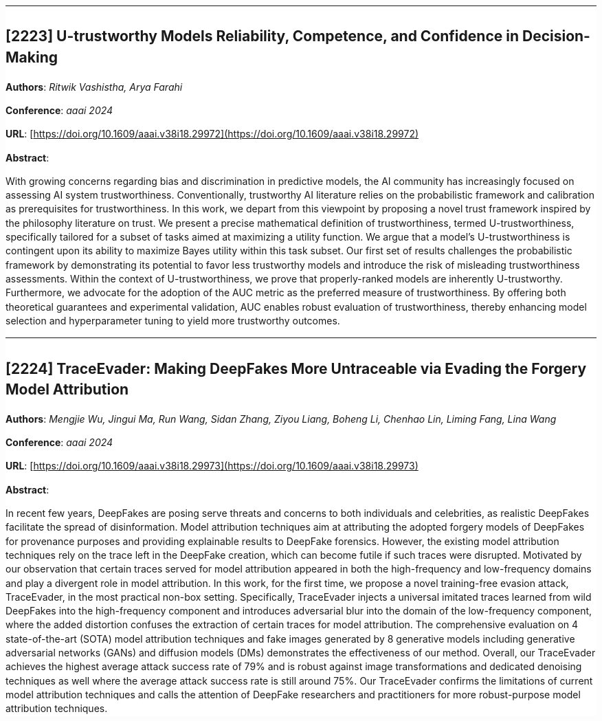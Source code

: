 ----

## [2223] U-trustworthy Models Reliability, Competence, and Confidence in Decision-Making

**Authors**: *Ritwik Vashistha, Arya Farahi*

**Conference**: *aaai 2024*

**URL**: [https://doi.org/10.1609/aaai.v38i18.29972](https://doi.org/10.1609/aaai.v38i18.29972)

**Abstract**:

With growing concerns regarding bias and discrimination in predictive models, the AI community has increasingly focused on assessing AI system trustworthiness. Conventionally, trustworthy AI literature relies on the probabilistic framework and calibration as prerequisites for trustworthiness. In this work, we depart from this viewpoint by proposing a novel trust framework inspired by the philosophy literature on trust. We present a precise mathematical definition of trustworthiness, termed U-trustworthiness, specifically tailored for a subset of tasks aimed at maximizing a utility function. We argue that a model’s U-trustworthiness is contingent upon its ability to maximize Bayes utility within this task subset. Our first set of results challenges the probabilistic framework by demonstrating its potential to favor less trustworthy models and introduce the risk of misleading trustworthiness assessments. Within the context of U-trustworthiness, we prove that properly-ranked models are inherently U-trustworthy. Furthermore, we advocate for the adoption of the AUC metric as the preferred measure of trustworthiness. By offering both theoretical guarantees and experimental validation, AUC enables robust evaluation of trustworthiness, thereby enhancing model selection and hyperparameter tuning to yield more trustworthy outcomes.

----

## [2224] TraceEvader: Making DeepFakes More Untraceable via Evading the Forgery Model Attribution

**Authors**: *Mengjie Wu, Jingui Ma, Run Wang, Sidan Zhang, Ziyou Liang, Boheng Li, Chenhao Lin, Liming Fang, Lina Wang*

**Conference**: *aaai 2024*

**URL**: [https://doi.org/10.1609/aaai.v38i18.29973](https://doi.org/10.1609/aaai.v38i18.29973)

**Abstract**:

In recent few years, DeepFakes are posing serve threats and concerns to both individuals and celebrities, as realistic DeepFakes facilitate the spread of disinformation. Model attribution techniques aim at attributing the adopted forgery models of DeepFakes for provenance purposes and providing explainable results to DeepFake forensics. However, the existing model attribution techniques rely on the trace left in the DeepFake creation, which can become futile if such traces were disrupted. Motivated by our observation that certain traces served for model attribution appeared in both the high-frequency and low-frequency domains and play a divergent role in model attribution. In this work, for the first time, we propose a novel training-free evasion attack, TraceEvader, in the most practical non-box setting.  Specifically, TraceEvader injects a universal imitated traces learned from wild DeepFakes into the high-frequency component and introduces adversarial blur into the domain of the low-frequency component, where the added distortion confuses the extraction of certain traces for model attribution. The comprehensive evaluation on 4 state-of-the-art (SOTA) model attribution techniques and fake images generated by 8 generative models including generative adversarial networks (GANs) and diffusion models (DMs) demonstrates the effectiveness of our method. Overall, our TraceEvader achieves the highest average attack success rate of 79% and is robust against image transformations and dedicated denoising techniques as well where the average attack success rate is still around 75%. Our TraceEvader confirms the limitations of current model attribution techniques and calls the attention of DeepFake researchers and practitioners for more robust-purpose model attribution techniques.
